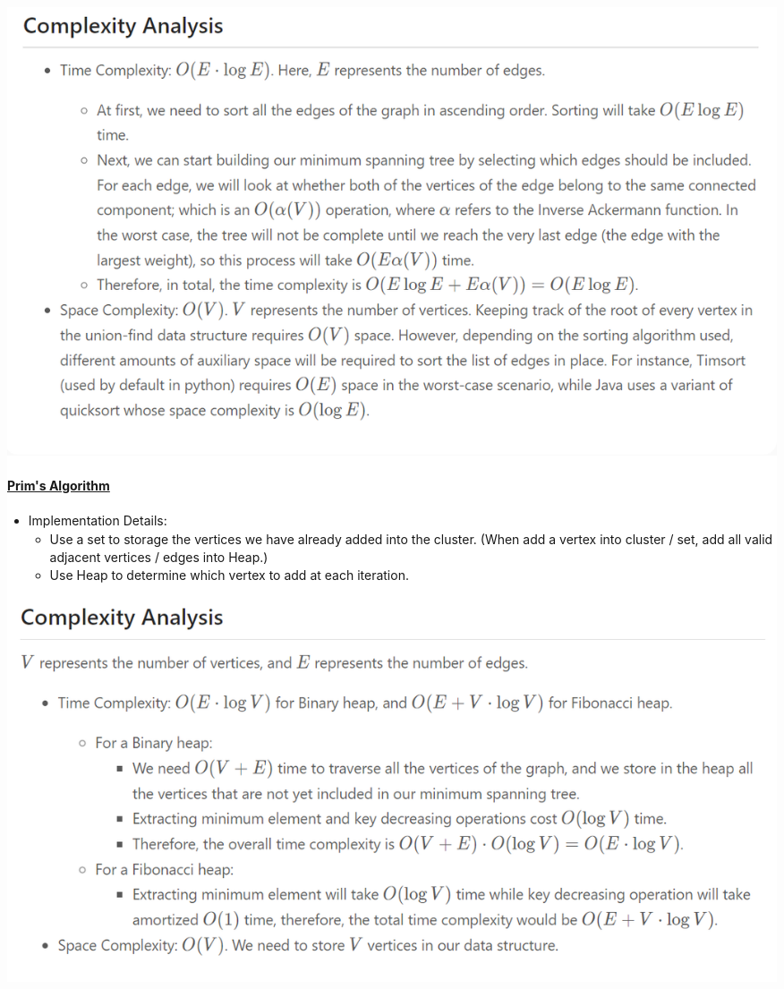 <img src="../assets/Kruskal's%20Algo%20complexity.png" width="900">

#### [Prim's Algorithm](https://leetcode.com/explore/learn/card/graph/621/algorithms-to-construct-minimum-spanning-tree/3859/)

- Implementation Details:
  - Use a set to storage the vertices we have already added into the cluster. (When add a vertex into cluster / set, add all valid adjacent vertices / edges into Heap.)
  - Use Heap to determine which vertex to add at each iteration.

<img src="../assets/Prim's%20Algo%20complexity.png" width="900">
